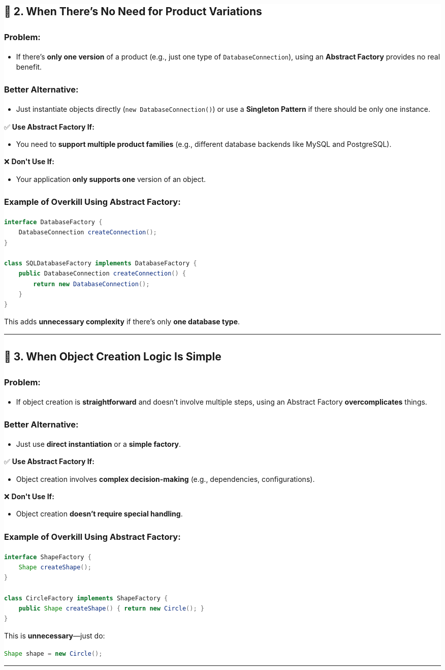 
## **🚫 2. When There’s No Need for Product Variations**
### **Problem:**
- If there’s **only one version** of a product (e.g., just one type of `DatabaseConnection`), using an **Abstract Factory** provides no real benefit.

### **Better Alternative:**
- Just instantiate objects directly (`new DatabaseConnection()`) or use a **Singleton Pattern** if there should be only one instance.

✅ **Use Abstract Factory If:**  
- You need to **support multiple product families** (e.g., different database backends like MySQL and PostgreSQL).

❌ **Don't Use If:**  
- Your application **only supports one** version of an object.

### **Example of Overkill Using Abstract Factory:**
```java
interface DatabaseFactory {
    DatabaseConnection createConnection();
}

class SQLDatabaseFactory implements DatabaseFactory {
    public DatabaseConnection createConnection() {
        return new DatabaseConnection();
    }
}
```
This adds **unnecessary complexity** if there’s only **one database type**.

---

## **🚫 3. When Object Creation Logic Is Simple**
### **Problem:**
- If object creation is **straightforward** and doesn’t involve multiple steps, using an Abstract Factory **overcomplicates** things.

### **Better Alternative:**
- Just use **direct instantiation** or a **simple factory**.

✅ **Use Abstract Factory If:**  
- Object creation involves **complex decision-making** (e.g., dependencies, configurations).

❌ **Don't Use If:**  
- Object creation **doesn’t require special handling**.

### **Example of Overkill Using Abstract Factory:**
```java
interface ShapeFactory {
    Shape createShape();
}

class CircleFactory implements ShapeFactory {
    public Shape createShape() { return new Circle(); }
}
```
This is **unnecessary**—just do:
```java
Shape shape = new Circle();
```

---
